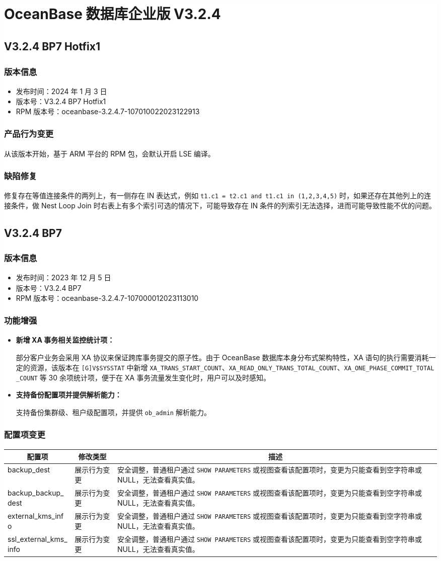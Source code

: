 # OceanBase 数据库企业版 V3.2.4

## V3.2.4 BP7 Hotfix1

### 版本信息

* 发布时间：2024 年 1 月 3 日
* 版本号：V3.2.4 BP7 Hotfix1
* RPM 版本号：oceanbase-3.2.4.7-107010022023122913

### 产品行为变更

从该版本开始，基于 ARM 平台的 RPM 包，会默认开启 LSE 编译。

### 缺陷修复

修复存在等值连接条件的两列上，有一侧存在 IN 表达式，例如 `t1.c1 = t2.c1 and t1.c1 in (1,2,3,4,5)` 时，如果还存在其他列上的连接条件，做 Nest Loop Join 时右表上有多个索引可选的情况下，可能导致存在 IN 条件的列索引无法选择，进而可能导致性能不优的问题。

## V3.2.4 BP7

### 版本信息

* 发布时间：2023 年 12 月 5 日
* 版本号：V3.2.4 BP7
* RPM 版本号：oceanbase-3.2.4.7-107000012023113010

### 功能增强

* **新增 XA 事务相关监控统计项：**

   部分客户业务会采用 XA 协议来保证跨库事务提交的原子性。由于 OceanBase 数据库本身分布式架构特性，XA 语句的执行需要消耗一定的资源，该版本在 `[G]V$SYSSTAT` 中新增 `XA_TRANS_START_COUNT`、`XA_READ_ONLY_TRANS_TOTAL_COUNT`、`XA_ONE_PHASE_COMMIT_TOTAL_COUNT` 等 30 余项统计项，便于在 XA 事务流量发生变化时，用户可以及时感知。

* **支持备份配置项并提供解析能力：**

  支持备份集群级、租户级配置项，并提供 `ob_admin` 解析能力。

### 配置项变更

| 配置项 | 修改类型 | 描述 |
| ---- | ---- | ---- |
| backup_dest | 展示行为变更 | 安全调整，普通租户通过 `SHOW PARAMETERS` 或视图查看该配置项时，变更为只能查看到空字符串或 NULL，无法查看真实值。 |
| backup_backup_dest | 展示行为变更 | 安全调整，普通租户通过 `SHOW PARAMETERS` 或视图查看该配置项时，变更为只能查看到空字符串或 NULL，无法查看真实值。 |
| external_kms_info | 展示行为变更 | 安全调整，普通租户通过 `SHOW PARAMETERS` 或视图查看该配置项时，变更为只能查看到空字符串或 NULL，无法查看真实值。 |
| ssl_external_kms_info | 展示行为变更 | 安全调整，普通租户通过 `SHOW PARAMETERS` 或视图查看该配置项时，变更为只能查看到空字符串或 NULL，无法查看真实值。 |
